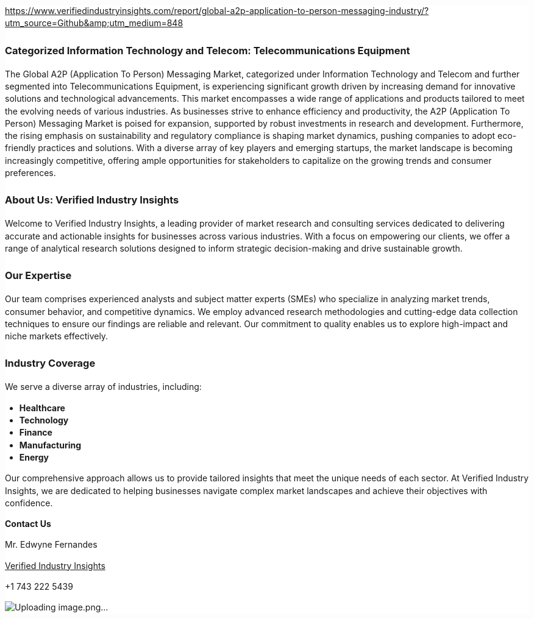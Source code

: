 </strong><a href="https://www.verifiedindustryinsights.com/report/global-a2p-application-to-person-messaging-industry/?utm_source=Github&amp;utm_medium=848">https://www.verifiedindustryinsights.com/report/global-a2p-application-to-person-messaging-industry/?utm_source=Github&amp;utm_medium=848</a>&nbsp;</p><h3>Categorized Information Technology and Telecom: Telecommunications Equipment </h3><p>The Global A2P (Application To Person) Messaging Market, categorized under Information Technology and Telecom and further segmented into Telecommunications Equipment, is experiencing significant growth driven by increasing demand for innovative solutions and technological advancements. This market encompasses a wide range of applications and products tailored to meet the evolving needs of various industries. As businesses strive to enhance efficiency and productivity, the A2P (Application To Person) Messaging Market is poised for expansion, supported by robust investments in research and development. Furthermore, the rising emphasis on sustainability and regulatory compliance is shaping market dynamics, pushing companies to adopt eco-friendly practices and solutions. With a diverse array of key players and emerging startups, the market landscape is becoming increasingly competitive, offering ample opportunities for stakeholders to capitalize on the growing trends and consumer preferences.</p><h3>About Us: Verified Industry Insights</h3><p>Welcome to Verified Industry Insights, a leading provider of market research and consulting services dedicated to delivering accurate and actionable insights for businesses across various industries. With a focus on empowering our clients, we offer a range of analytical research solutions designed to inform strategic decision-making and drive sustainable growth.</p><h3>Our Expertise</h3><p>Our team comprises experienced analysts and subject matter experts (SMEs) who specialize in analyzing market trends, consumer behavior, and competitive dynamics. We employ advanced research methodologies and cutting-edge data collection techniques to ensure our findings are reliable and relevant. Our commitment to quality enables us to explore high-impact and niche markets effectively.</p><h3>Industry Coverage</h3><p>We serve a diverse array of industries, including:</p><ul><li><strong>Healthcare</strong></li><li><strong>Technology</strong></li><li><strong>Finance</strong></li><li><strong>Manufacturing</strong></li><li><strong>Energy</strong></li></ul><p>Our comprehensive approach allows us to provide tailored insights that meet the unique needs of each sector. At Verified Industry Insights, we are dedicated to helping businesses navigate complex market landscapes and achieve their objectives with confidence.</p><p><strong>Contact Us</strong></p><p>Mr. Edwyne Fernandes</p><p><a href="https://www.verifiedindustryinsights.com/">Verified Industry Insights</a></p><p>+1 743 222 5439</p>
![Uploading image.png…]()
